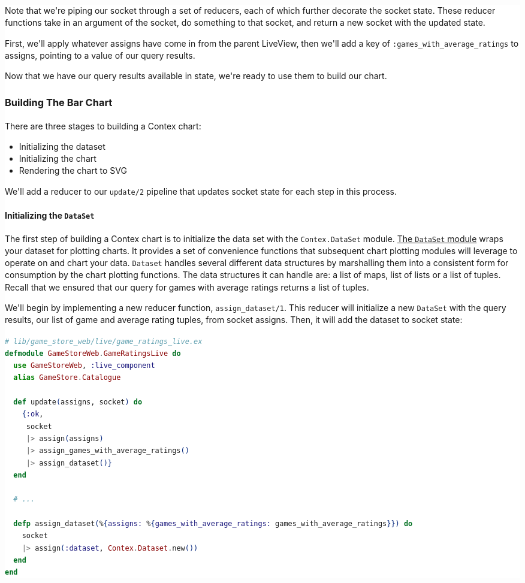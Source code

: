 Note that we're piping our socket through a set of reducers, each of which further decorate the socket state. These reducer functions take in an argument of the socket, do something to that socket, and return a new socket with the updated state.

First, we'll apply whatever assigns have come in from the parent LiveView, then we'll add a key of `:games_with_average_ratings` to assigns, pointing to a value of our query results.

Now that we have our query results available in state, we're ready to use them to build our chart.

### Building The Bar Chart
There are three stages to building a Contex chart:

* Initializing the dataset
* Initializing the chart
* Rendering the chart to SVG

We'll add a reducer to our `update/2` pipeline that updates socket state for each step in this process.

#### Initializing the `DataSet`
The first step of building a Contex chart is to initialize the data set with the `Contex.DataSet` module. [The `DataSet` module](https://hexdocs.pm/contex/Contex.Dataset.html) wraps your dataset for plotting charts. It provides a set of convenience functions that subsequent chart plotting modules will leverage to operate on and chart your data. `Dataset` handles several different data structures by marshalling them into a consistent form for consumption by the chart plotting functions. The data structures it can handle are: a list of maps, list of lists or a list of tuples. Recall that we ensured that our query for games with average ratings returns a list of tuples.

We'll begin by implementing a new reducer function, `assign_dataset/1`. This reducer will initialize a new `DataSet` with the query results, our list of game and average rating tuples, from socket assigns. Then, it will add the dataset to socket state:

```elixir
# lib/game_store_web/live/game_ratings_live.ex
defmodule GameStoreWeb.GameRatingsLive do
  use GameStoreWeb, :live_component
  alias GameStore.Catalogue

  def update(assigns, socket) do
    {:ok,
     socket
     |> assign(assigns)
     |> assign_games_with_average_ratings()
     |> assign_dataset()}
  end

  # ...

  defp assign_dataset(%{assigns: %{games_with_average_ratings: games_with_average_ratings}}) do
    socket
    |> assign(:dataset, Contex.Dataset.new())
  end
end
```
